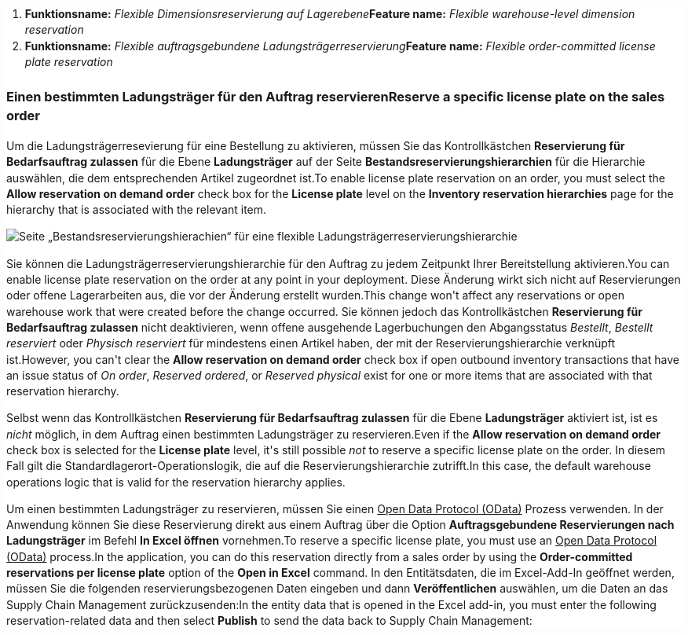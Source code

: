 1. <span data-ttu-id="3544a-286">**Funktionsname:** *Flexible Dimensionsreservierung auf Lagerebene*</span><span class="sxs-lookup"><span data-stu-id="3544a-286">**Feature name:** *Flexible warehouse-level dimension reservation*</span></span>
1. <span data-ttu-id="3544a-287">**Funktionsname:** *Flexible auftragsgebundene Ladungsträgerreservierung*</span><span class="sxs-lookup"><span data-stu-id="3544a-287">**Feature name:** *Flexible order-committed license plate reservation*</span></span>

### <a name="reserve-a-specific-license-plate-on-the-sales-order"></a><span data-ttu-id="3544a-288">Einen bestimmten Ladungsträger für den Auftrag reservieren</span><span class="sxs-lookup"><span data-stu-id="3544a-288">Reserve a specific license plate on the sales order</span></span>

<span data-ttu-id="3544a-289">Um die Ladungsträgerresevierung für eine Bestellung zu aktivieren, müssen Sie das Kontrollkästchen **Reservierung für Bedarfsauftrag zulassen** für die Ebene **Ladungsträger** auf der Seite **Bestandsreservierungshierarchien** für die Hierarchie auswählen, die dem entsprechenden Artikel zugeordnet ist.</span><span class="sxs-lookup"><span data-stu-id="3544a-289">To enable license plate reservation on an order, you must select the **Allow reservation on demand order** check box for the **License plate** level on the **Inventory reservation hierarchies** page for the hierarchy that is associated with the relevant item.</span></span>

![Seite „Bestandsreservierungshierachien“ für eine flexible Ladungsträgerreservierungshierarchie](media/Flexible-LP-reservation-hierarchy.png)

<span data-ttu-id="3544a-291">Sie können die Ladungsträgerreservierungshierarchie für den Auftrag zu jedem Zeitpunkt Ihrer Bereitstellung aktivieren.</span><span class="sxs-lookup"><span data-stu-id="3544a-291">You can enable license plate reservation on the order at any point in your deployment.</span></span> <span data-ttu-id="3544a-292">Diese Änderung wirkt sich nicht auf Reservierungen oder offene Lagerarbeiten aus, die vor der Änderung erstellt wurden.</span><span class="sxs-lookup"><span data-stu-id="3544a-292">This change won't affect any reservations or open warehouse work that were created before the change occurred.</span></span> <span data-ttu-id="3544a-293">Sie können jedoch das Kontrollkästchen **Reservierung für Bedarfsauftrag zulassen** nicht deaktivieren, wenn offene ausgehende Lagerbuchungen den Abgangsstatus *Bestellt*, *Bestellt reserviert* oder *Physisch reserviert* für mindestens einen Artikel haben, der mit der Reservierungshierarchie verknüpft ist.</span><span class="sxs-lookup"><span data-stu-id="3544a-293">However, you can't clear the **Allow reservation on demand order** check box if open outbound inventory transactions that have an issue status of *On order*, *Reserved ordered*, or *Reserved physical* exist for one or more items that are associated with that reservation hierarchy.</span></span>

<span data-ttu-id="3544a-294">Selbst wenn das Kontrollkästchen **Reservierung für Bedarfsauftrag zulassen** für die Ebene **Ladungsträger** aktiviert ist, ist es *nicht* möglich, in dem Auftrag einen bestimmten Ladungsträger zu reservieren.</span><span class="sxs-lookup"><span data-stu-id="3544a-294">Even if the **Allow reservation on demand order** check box is selected for the **License plate** level, it's still possible *not* to reserve a specific license plate on the order.</span></span> <span data-ttu-id="3544a-295">In diesem Fall gilt die Standardlagerort-Operationslogik, die auf die Reservierungshierarchie zutrifft.</span><span class="sxs-lookup"><span data-stu-id="3544a-295">In this case, the default warehouse operations logic that is valid for the reservation hierarchy applies.</span></span>

<span data-ttu-id="3544a-296">Um einen bestimmten Ladungsträger zu reservieren, müssen Sie einen [Open Data Protocol (OData)](../../fin-ops-core/dev-itpro/data-entities/odata.md) Prozess verwenden. In der Anwendung können Sie diese Reservierung direkt aus einem Auftrag über die Option **Auftragsgebundene Reservierungen nach Ladungsträger** im Befehl **In Excel öffnen** vornehmen.</span><span class="sxs-lookup"><span data-stu-id="3544a-296">To reserve a specific license plate, you must use an [Open Data Protocol (OData)](../../fin-ops-core/dev-itpro/data-entities/odata.md) process.In the application, you can do this reservation directly from a sales order by using the **Order-committed reservations per license plate** option of the **Open in Excel** command.</span></span> <span data-ttu-id="3544a-297">In den Entitätsdaten, die im Excel-Add-In geöffnet werden, müssen Sie die folgenden reservierungsbezogenen Daten eingeben und dann **Veröffentlichen** auswählen, um die Daten an das Supply Chain Management zurückzusenden:</span><span class="sxs-lookup"><span data-stu-id="3544a-297">In the entity data that is opened in the Excel add-in, you must enter the following reservation-related data and then select **Publish** to send the data back to Supply Chain Management:</span></span>
